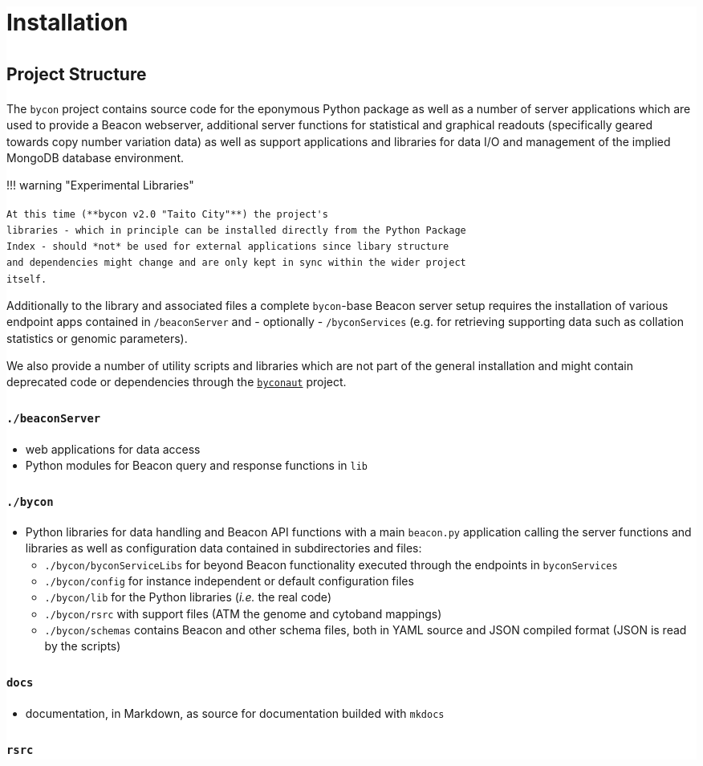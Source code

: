 # Installation

## Project Structure

The `bycon` project contains source code for the eponymous Python package
as well as a number of server applications which are used to provide a Beacon 
webserver, additional server functions for statistical and graphical readouts
(specifically geared towards copy number variation data) as well as support 
applications and libraries for data I/O and management of the implied MongoDB
database environment. 

!!! warning "Experimental Libraries"

    At this time (**bycon v2.0 "Taito City"**) the project's
    libraries - which in principle can be installed directly from the Python Package
    Index - should *not* be used for external applications since libary structure
    and dependencies might change and are only kept in sync within the wider project
    itself.

Additionally to the library and associated files a complete `bycon`-base Beacon
server setup requires the installation of various endpoint apps contained in
`/beaconServer` and - optionally -  `/byconServices` (e.g. for retrieving
supporting data such as collation statistics or genomic parameters).

We also provide a number of utility scripts and libraries which are not part of the
general installation and might contain deprecated code or dependencies through the
[`byconaut`](https://github.com/progenetix/byconaut/) project.


### `./beaconServer`

* web applications for data access
* Python modules for Beacon query and response functions in `lib`

### `./bycon`

* Python libraries for data handling and Beacon API functions with a main
  `beacon.py` application calling the server functions and libraries as well as
  configuration data contained in subdirectories and files:
    - `./bycon/byconServiceLibs` for beyond Beacon functionality executed through
      the endpoints in `byconServices`
    - `./bycon/config` for instance independent or default configuration files
    - `./bycon/lib` for the Python libraries (_i.e._ the real code)
    - `./bycon/rsrc` with support files (ATM the genome and cytoband mappings)
    - `./bycon/schemas` contains Beacon and other schema files, both in YAML 
      source and JSON compiled format (JSON is read by the scripts)

### `docs`

* documentation, in Markdown, as source for documentation builded with `mkdocs`


### `rsrc`

